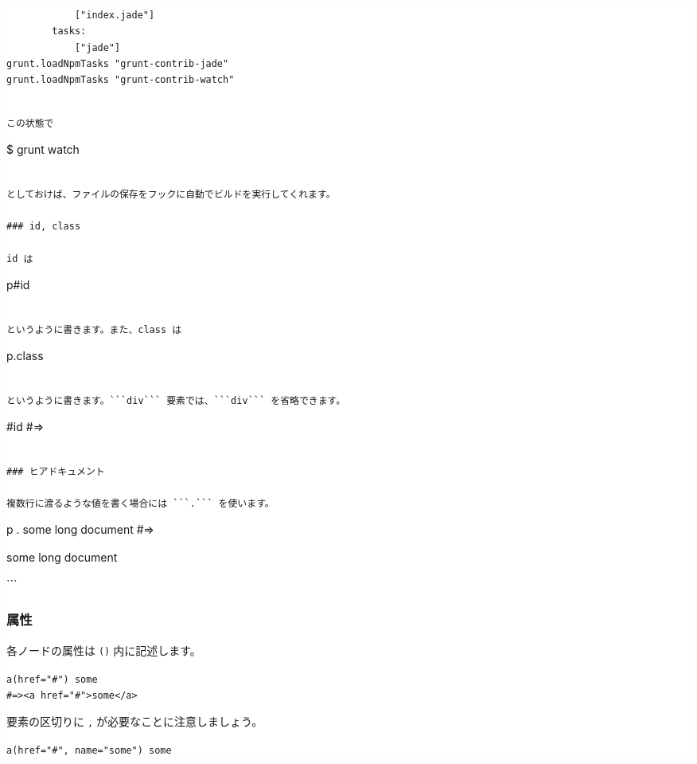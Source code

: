 				["index.jade"]
			tasks:
				["jade"]
	grunt.loadNpmTasks "grunt-contrib-jade"
	grunt.loadNpmTasks "grunt-contrib-watch"
```

この状態で

```
$ grunt watch
```

としておけば、ファイルの保存をフックに自動でビルドを実行してくれます。

### id, class

id は

```
p#id
```

というように書きます。また、class は

```
p.class
```

というように書きます。```div``` 要素では、```div``` を省略できます。

```
#id 
#=> <div id="id"></div>
```

### ヒアドキュメント

複数行に渡るような値を書く場合には ```.``` を使います。

```
p .
	some
	long
	document
#=> <p>
	some
	long
	document
</p>
```

### 属性

各ノードの属性は ```()``` 内に記述します。

```
a(href="#") some
#=><a href="#">some</a>
```

要素の区切りに ```,``` が必要なことに注意しましょう。

```
a(href="#", name="some") some
```

```